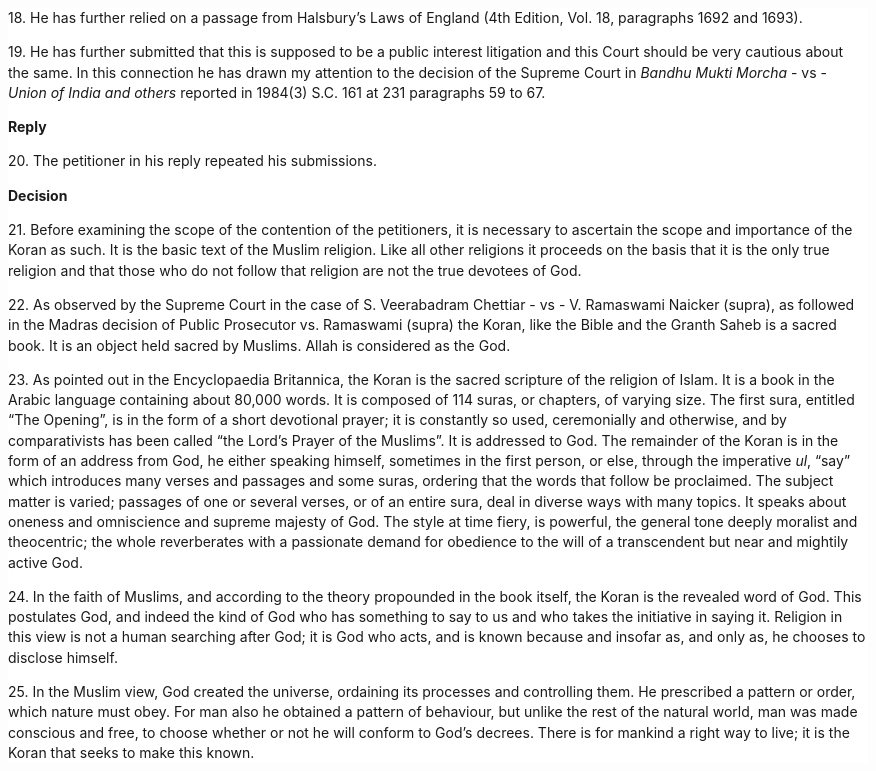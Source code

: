18\. He has further relied on a passage from Halsbury’s Laws of England
(4th Edition, Vol. 18, paragraphs 1692 and 1693).

19\. He has further submitted that this is supposed to be a public
interest litigation and this Court should be very cautious about the
same.  In this connection he has drawn my attention to the decision of
the Supreme Court in *Bandhu Mukti Morcha* - vs - *Union of India and
others* reported in 1984(3) S.C. 161 at 231 paragraphs 59 to 67.

**Reply**

20\. The petitioner in his reply repeated his submissions.

**Decision**

21\. Before examining the scope of the contention of the petitioners, it
is necessary to ascertain the scope and importance of the Koran as
such.  It is the basic text of the Muslim religion.  Like all other
religions it proceeds on the basis that it is the only true religion and
that those who do not follow that religion are not the true devotees of
God.

22\. As observed by the Supreme Court in the case of S. Veerabadram
Chettiar - vs - V. Ramaswami Naicker (supra), as followed in the Madras
decision of Public Prosecutor vs.  Ramaswami (supra) the Koran, like the
Bible and the Granth Saheb is a sacred book.  It is an object held
sacred by Muslims.  Allah is considered as the God.

23\. As pointed out in the Encyclopaedia Britannica, the Koran is the
sacred scripture of the religion of Islam.  It is a book in the Arabic
language containing about 80,000 words.  It is composed of 114 suras, or
chapters, of varying size.  The first sura, entitled “The Opening”, is
in the form of a short devotional prayer; it is constantly so used,
ceremonially and otherwise, and by comparativists has been called “the
Lord’s Prayer of the Muslims”.  It is addressed to God.  The remainder
of the Koran is in the form of an address from God, he either speaking
himself, sometimes in the first person, or else, through the imperative
*ul*, “say” which introduces many verses and passages and some suras,
ordering that the words that follow be proclaimed.  The subject matter
is varied; passages of one or several verses, or of an entire sura, deal
in diverse ways with many topics.  It speaks about oneness and
omniscience and supreme majesty of God.  The style at time fiery, is
powerful, the general tone deeply moralist and theocentric; the whole
reverberates with a passionate demand for obedience to the will of a
transcendent but near and mightily active God.

24\. In the faith of Muslims, and according to the theory propounded in
the book itself, the Koran is the revealed word of God.  This postulates
God, and indeed the kind of God who has something to say to us and who
takes the initiative in saying it.  Religion in this view is not a human
searching after God; it is God who acts, and is known because and
insofar as, and only as, he chooses to disclose himself.

25\. In the Muslim view, God created the universe, ordaining its
processes and controlling them.  He prescribed a pattern or order, which
nature must obey.  For man also he obtained a pattern of behaviour, but
unlike the rest of the natural world, man was made conscious and free,
to choose whether or not he will conform to God’s decrees.  There is for
mankind a right way to live; it is the Koran that seeks to make this
known.

